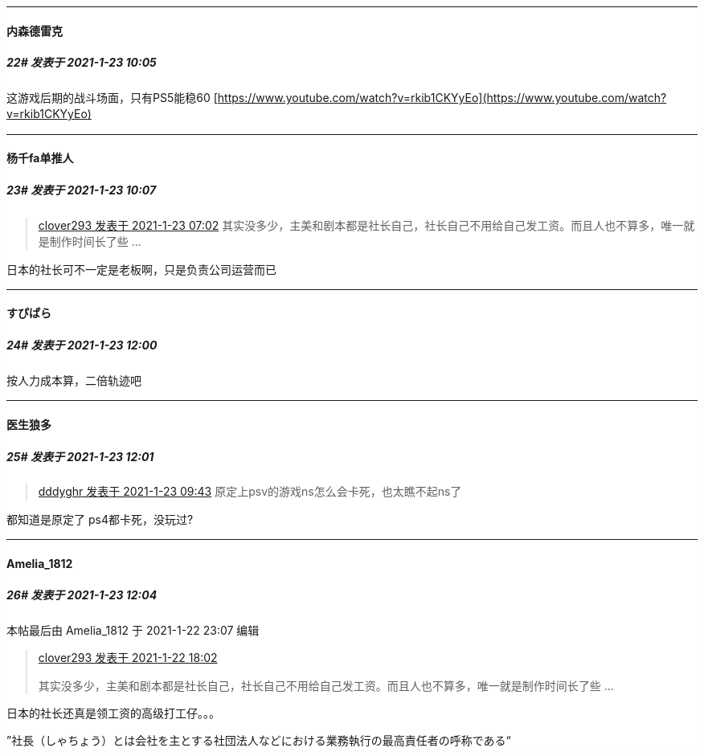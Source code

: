 -----

####  内森德雷克  
##### 22#       发表于 2021-1-23 10:05


这游戏后期的战斗场面，只有PS5能稳60
[https://www.youtube.com/watch?v=rkib1CKYyEo](https://www.youtube.com/watch?v=rkib1CKYyEo)


-----

####  杨千fa单推人  
##### 23#       发表于 2021-1-23 10:07


<blockquote><a href="httphttps://bbs.saraba1st.com/2b/forum.php?mod=redirect&amp;goto=findpost&amp;pid=50120060&amp;ptid=1984200" target="_blank">clover293 发表于 2021-1-23 07:02</a>
其实没多少，主美和剧本都是社长自己，社长自己不用给自己发工资。而且人也不算多，唯一就是制作时间长了些 ...</blockquote>
日本的社长可不一定是老板啊，只是负责公司运营而已


-----

####  すぴぱら  
##### 24#       发表于 2021-1-23 12:00


按人力成本算，二倍轨迹吧


-----

####  医生狼多  
##### 25#       发表于 2021-1-23 12:01


<blockquote><a href="httphttps://bbs.saraba1st.com/2b/forum.php?mod=redirect&amp;goto=findpost&amp;pid=50120540&amp;ptid=1984200" target="_blank">dddyghr 发表于 2021-1-23 09:43</a>
原定上psv的游戏ns怎么会卡死，也太瞧不起ns了</blockquote>
都知道是原定了
ps4都卡死，没玩过?


-----

####  Amelia_1812  
##### 26#       发表于 2021-1-23 12:04


 本帖最后由 Amelia_1812 于 2021-1-22 23:07 编辑 
<blockquote><a href="httphttps://bbs.saraba1st.com/2b/forum.php?mod=redirect&amp;goto=findpost&amp;pid=50120060&amp;ptid=1984200" target="_blank">clover293 发表于 2021-1-22 18:02</a>

其实没多少，主美和剧本都是社长自己，社长自己不用给自己发工资。而且人也不算多，唯一就是制作时间长了些 ...</blockquote>
日本的社长还真是领工资的高级打工仔。。。

”社長（しゃちょう）とは会社を主とする社団法人などにおける業務執行の最高責任者の呼称である“
